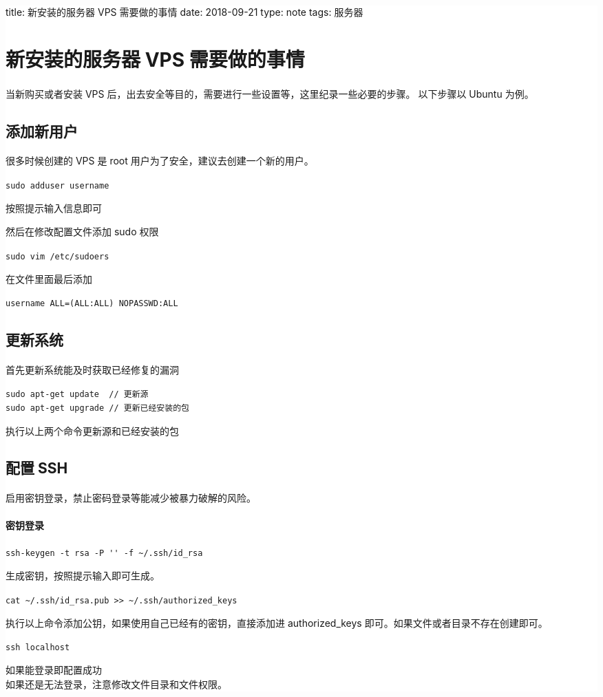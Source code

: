 title: 新安装的服务器 VPS 需要做的事情
date: 2018-09-21
type: note
tags: 服务器

# 新安装的服务器 VPS 需要做的事情

当新购买或者安装 VPS 后，出去安全等目的，需要进行一些设置等，这里纪录一些必要的步骤。
以下步骤以 Ubuntu 为例。


## 添加新用户

很多时候创建的 VPS 是 root 用户为了安全，建议去创建一个新的用户。
 
    sudo adduser username


按照提示输入信息即可

然后在修改配置文件添加 sudo 权限

    sudo vim /etc/sudoers

在文件里面最后添加


    username ALL=(ALL:ALL) NOPASSWD:ALL

## 更新系统

首先更新系统能及时获取已经修复的漏洞  


    sudo apt-get update  // 更新源
    sudo apt-get upgrade // 更新已经安装的包


执行以上两个命令更新源和已经安装的包  

## 配置 SSH

启用密钥登录，禁止密码登录等能减少被暴力破解的风险。  
#### 密钥登录


    ssh-keygen -t rsa -P '' -f ~/.ssh/id_rsa


生成密钥，按照提示输入即可生成。

    cat ~/.ssh/id_rsa.pub >> ~/.ssh/authorized_keys


执行以上命令添加公钥，如果使用自己已经有的密钥，直接添加进 authorized_keys 即可。如果文件或者目录不存在创建即可。

    ssh localhost

如果能登录即配置成功  
如果还是无法登录，注意修改文件目录和文件权限。
